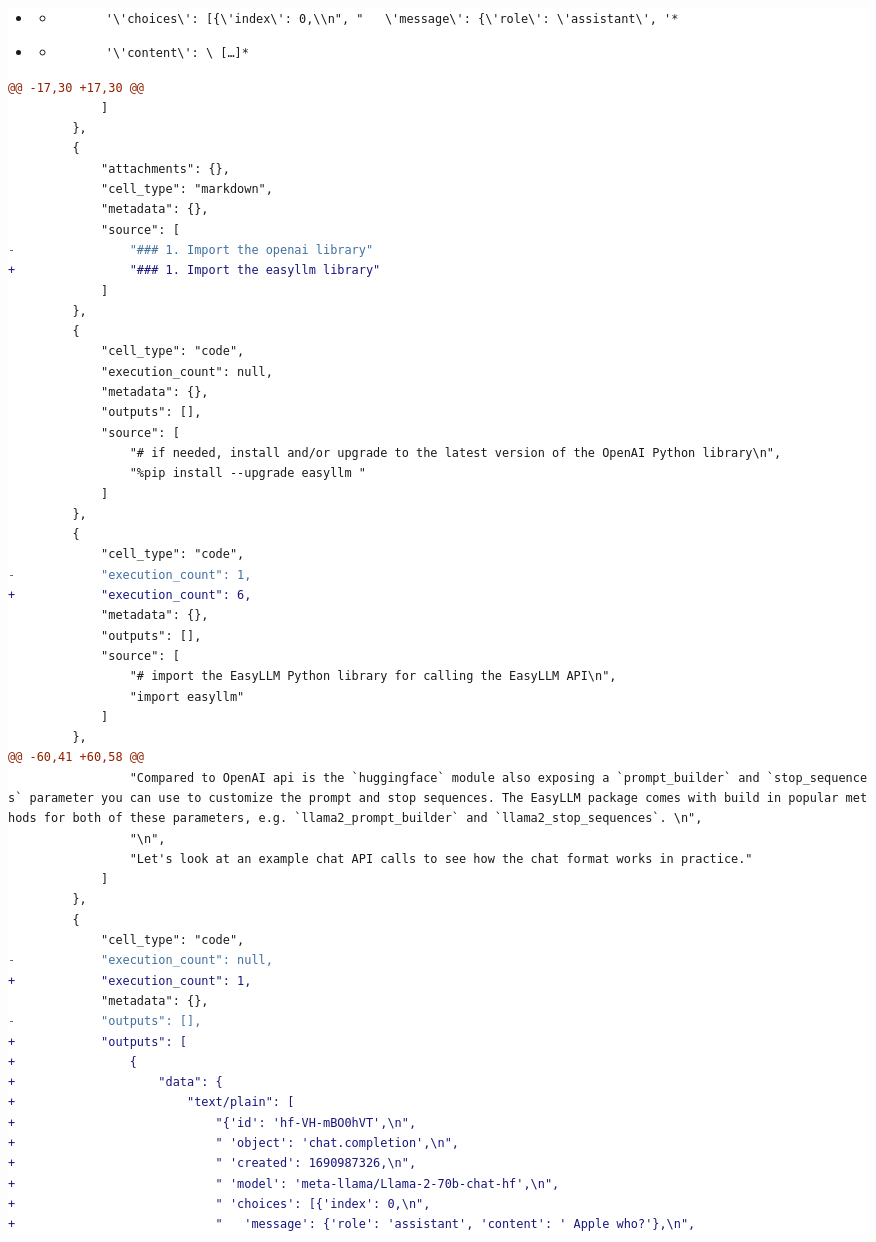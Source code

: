  * *            '\'choices\': [{\'index\': 0,\\n", "   \'message\': {\'role\': \'assistant\', '*

 * *            '\'content\': \ […]*

```diff
@@ -17,30 +17,30 @@
             ]
         },
         {
             "attachments": {},
             "cell_type": "markdown",
             "metadata": {},
             "source": [
-                "### 1. Import the openai library"
+                "### 1. Import the easyllm library"
             ]
         },
         {
             "cell_type": "code",
             "execution_count": null,
             "metadata": {},
             "outputs": [],
             "source": [
                 "# if needed, install and/or upgrade to the latest version of the OpenAI Python library\n",
                 "%pip install --upgrade easyllm "
             ]
         },
         {
             "cell_type": "code",
-            "execution_count": 1,
+            "execution_count": 6,
             "metadata": {},
             "outputs": [],
             "source": [
                 "# import the EasyLLM Python library for calling the EasyLLM API\n",
                 "import easyllm"
             ]
         },
@@ -60,41 +60,58 @@
                 "Compared to OpenAI api is the `huggingface` module also exposing a `prompt_builder` and `stop_sequences` parameter you can use to customize the prompt and stop sequences. The EasyLLM package comes with build in popular methods for both of these parameters, e.g. `llama2_prompt_builder` and `llama2_stop_sequences`. \n",
                 "\n",
                 "Let's look at an example chat API calls to see how the chat format works in practice."
             ]
         },
         {
             "cell_type": "code",
-            "execution_count": null,
+            "execution_count": 1,
             "metadata": {},
-            "outputs": [],
+            "outputs": [
+                {
+                    "data": {
+                        "text/plain": [
+                            "{'id': 'hf-VH-mBO0hVT',\n",
+                            " 'object': 'chat.completion',\n",
+                            " 'created': 1690987326,\n",
+                            " 'model': 'meta-llama/Llama-2-70b-chat-hf',\n",
+                            " 'choices': [{'index': 0,\n",
+                            "   'message': {'role': 'assistant', 'content': ' Apple who?'},\n",
```